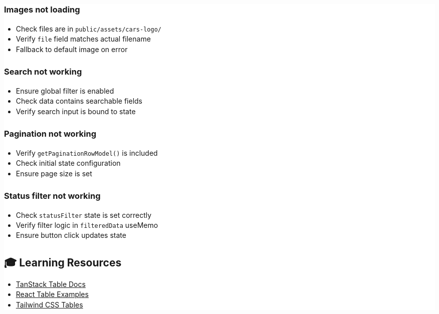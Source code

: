 ### Images not loading

- Check files are in `public/assets/cars-logo/`
- Verify `file` field matches actual filename
- Fallback to default image on error

### Search not working

- Ensure global filter is enabled
- Check data contains searchable fields
- Verify search input is bound to state

### Pagination not working

- Verify `getPaginationRowModel()` is included
- Check initial state configuration
- Ensure page size is set

### Status filter not working

- Check `statusFilter` state is set correctly
- Verify filter logic in `filteredData` useMemo
- Ensure button click updates state

## 🎓 Learning Resources

- [TanStack Table Docs](https://tanstack.com/table/latest)
- [React Table Examples](https://tanstack.com/table/latest/docs/examples/react/basic)
- [Tailwind CSS Tables](https://tailwindcss.com/docs/table-layout)
